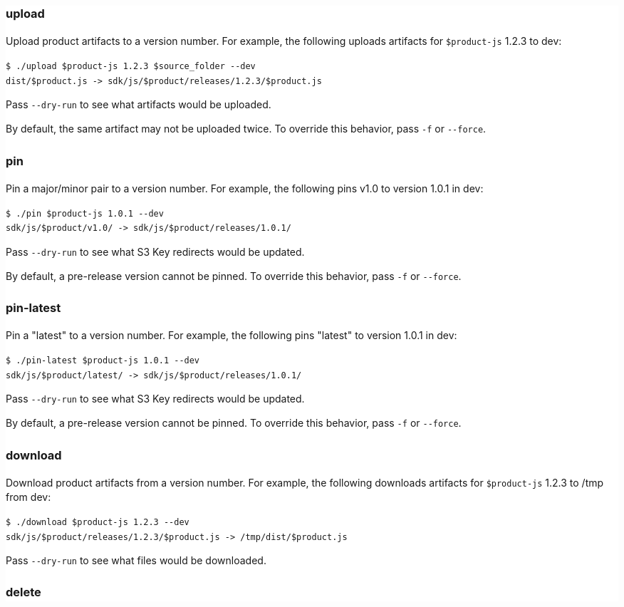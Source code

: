 ### upload

Upload product artifacts to a version number. For example, the following
uploads artifacts for `$product-js` 1.2.3 to dev:

```
$ ./upload $product-js 1.2.3 $source_folder --dev
dist/$product.js -> sdk/js/$product/releases/1.2.3/$product.js
```

Pass `--dry-run` to see what artifacts would be uploaded.

By default, the same artifact may not be uploaded twice. To override this
behavior, pass `-f` or `--force`.

### pin

Pin a major/minor pair to a version number. For example, the following pins
v1.0 to version 1.0.1 in dev:

```
$ ./pin $product-js 1.0.1 --dev
sdk/js/$product/v1.0/ -> sdk/js/$product/releases/1.0.1/
```

Pass `--dry-run` to see what S3 Key redirects would be updated.

By default, a pre-release version cannot be pinned. To override this
behavior, pass `-f` or `--force`.

### pin-latest

Pin a "latest" to a version number. For example, the following pins
"latest" to version 1.0.1 in dev:

```
$ ./pin-latest $product-js 1.0.1 --dev
sdk/js/$product/latest/ -> sdk/js/$product/releases/1.0.1/
```

Pass `--dry-run` to see what S3 Key redirects would be updated.

By default, a pre-release version cannot be pinned. To override this
behavior, pass `-f` or `--force`.

### download

Download product artifacts from a version number. For example, the following
downloads artifacts for `$product-js` 1.2.3 to /tmp from dev:

```
$ ./download $product-js 1.2.3 --dev
sdk/js/$product/releases/1.2.3/$product.js -> /tmp/dist/$product.js
```

Pass `--dry-run` to see what files would be downloaded.

### delete
